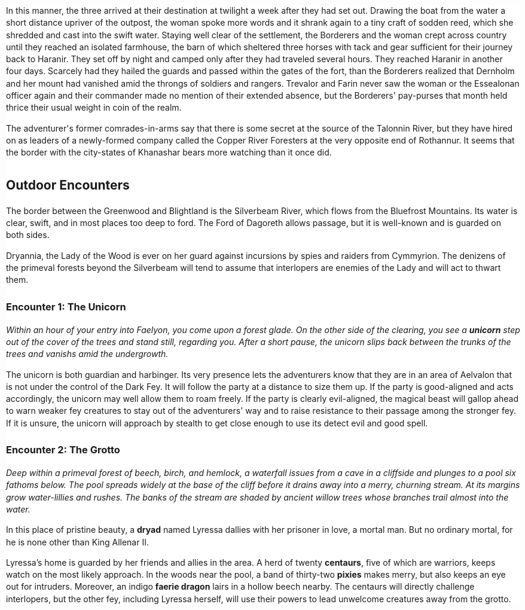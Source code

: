 In this manner, the three arrived at their destination at twilight a week after they had set out. Drawing the boat from the water a short distance upriver of the outpost, the woman spoke more words and it shrank again to a tiny craft of sodden reed, which she shredded and cast into the swift water. Staying well clear of the settlement, the Borderers and the woman crept across country until they reached an isolated farmhouse, the barn of which sheltered three horses with tack and gear sufficient for their journey back to Haranir. They set off by night and camped only after they had traveled several hours. They reached Haranir in another four days. Scarcely had they hailed the guards and passed within the gates of the fort, than the Borderers realized that Dernholm and her mount had vanished amid the throngs of soldiers and rangers. Trevalor and Farin never saw the woman or the Essealonan officer again and their commander made no mention of their extended absence, but the Borderers' pay-purses that month held thrice their usual weight in coin of the realm.

The adventurer's former comrades-in-arms say that there is some secret at the source of the Talonnin River, but they have hired on as leaders of a newly-formed company called the Copper River Foresters at the very opposite end of Rothannur. It seems that the border with the city-states of Khanashar bears more watching than it once did.

## Outdoor Encounters

The border between the Greenwood and Blightland is the Silverbeam River, which flows from the Bluefrost Mountains. Its water is clear, swift, and in most places too deep to ford. The Ford of Dagoreth allows passage, but it is well-known and is guarded on both sides.

Dryannia, the Lady of the Wood is ever on her guard against incursions by spies and raiders from Cymmyrion. The denizens of the primeval forests beyond the Silverbeam will tend to assume that interlopers are enemies of the Lady and will act to thwart them.

### Encounter 1: The Unicorn

_Within an hour of your entry into Faelyon, you come upon a forest glade. On the other side of the clearing, you see a **unicorn** step out of the cover of the trees and stand still, regarding you. After a short pause, the unicorn slips back between the trunks of the trees and vanishs amid the undergrowth._

The unicorn is both guardian and harbinger. Its very presence lets the adventurers know that they are in an area of Aelvalon that is not under the control of the Dark Fey. It will follow the party at a distance to size them up. If the party is good-aligned and acts accordingly, the unicorn may well allow them to roam freely. If the party is clearly evil-aligned, the magical beast will gallop ahead to warn weaker fey creatures to stay out of the adventurers' way and to raise resistance to their passage among the stronger fey. If it is unsure, the unicorn will approach by stealth to get close enough to use its detect evil and good spell.

### Encounter 2: The Grotto

_Deep within a primeval forest of beech, birch, and hemlock, a waterfall issues from a cave in a cliffside and plunges to a pool six fathoms below. The pool spreads widely at the base of the cliff before it drains away into a merry, churning stream. At its margins grow water-lillies and rushes. The banks of the stream are shaded by ancient willow trees whose branches trail almost into the water._

In this place of pristine beauty, a **dryad** named Lyressa dallies with her prisoner in love, a mortal man. But no ordinary mortal, for he is none other than King Allenar II.

Lyressa’s home is guarded by her friends and allies in the area. A herd of twenty **centaurs**, five of which are warriors, keeps watch on the most likely approach. In the woods near the pool, a band of thirty-two **pixies** makes merry, but also keeps an eye out for intruders. Moreover, an indigo **faerie dragon** lairs in a hollow beech nearby. The centaurs will directly challenge interlopers, but the other fey, including Lyressa herself, will use their powers to lead unwelcome creatures away from the grotto.
